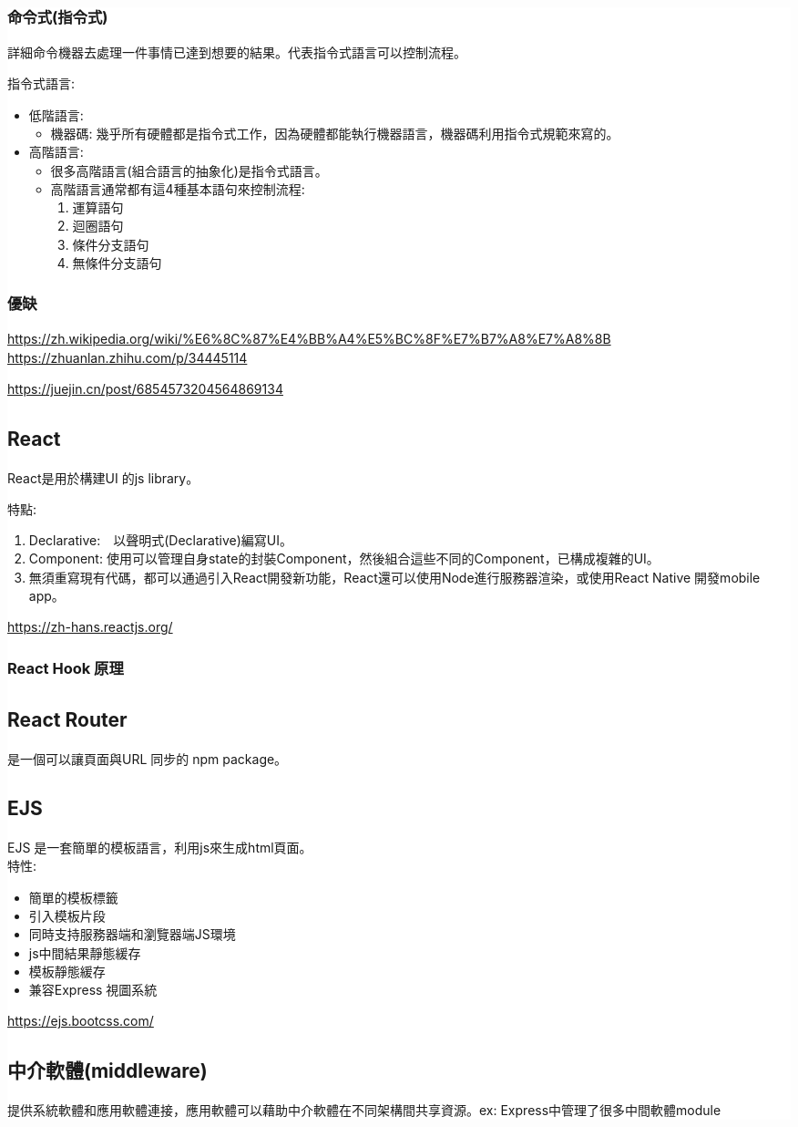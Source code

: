 ### 命令式(指令式) 
詳細命令機器去處理一件事情已達到想要的結果。代表指令式語言可以控制流程。    

指令式語言:    

  - 低階語言: 
    - 機器碼: 幾乎所有硬體都是指令式工作，因為硬體都能執行機器語言，機器碼利用指令式規範來寫的。
  - 高階語言:
    - 很多高階語言(組合語言的抽象化)是指令式語言。
    - 高階語言通常都有這4種基本語句來控制流程:
      1. 運算語句
      2. 迴圈語句
      3. 條件分支語句
      4. 無條件分支語句
### 優缺

https://zh.wikipedia.org/wiki/%E6%8C%87%E4%BB%A4%E5%BC%8F%E7%B7%A8%E7%A8%8B
https://zhuanlan.zhihu.com/p/34445114    

https://juejin.cn/post/6854573204564869134
## React
React是用於構建UI 的js library。   

特點:   

1. Declarative:　以聲明式(Declarative)編寫UI。
2. Component: 使用可以管理自身state的封裝Component，然後組合這些不同的Component，已構成複雜的UI。
3. 無須重寫現有代碼，都可以通過引入React開發新功能，React還可以使用Node進行服務器渲染，或使用React Native 開發mobile app。
    


https://zh-hans.reactjs.org/

### React Hook 原理



## React Router
是一個可以讓頁面與URL 同步的 npm package。
## EJS
EJS 是一套簡單的模板語言，利用js來生成html頁面。   
特性:   

- 簡單的模板標籤
- 引入模板片段
- 同時支持服務器端和瀏覽器端JS環境
- js中間結果靜態緩存
- 模板靜態緩存
- 兼容Express 視圖系統
    
    
https://ejs.bootcss.com/
## 中介軟體(middleware)
提供系統軟體和應用軟體連接，應用軟體可以藉助中介軟體在不同架構間共享資源。ex: Express中管理了很多中間軟體module
